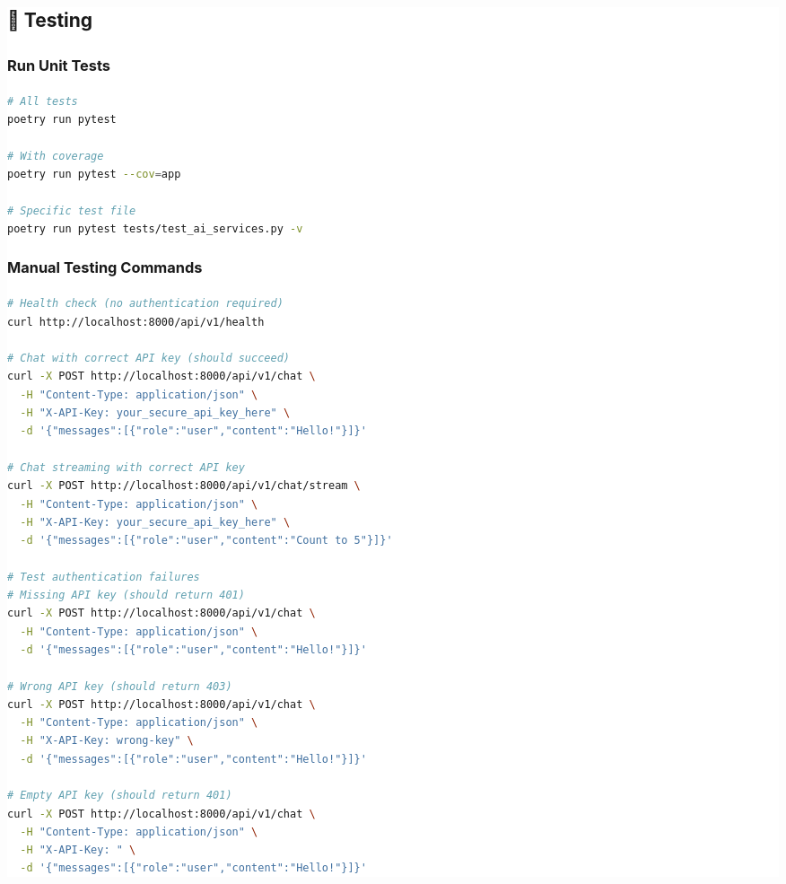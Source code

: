 ## 🧪 Testing

### Run Unit Tests
```bash
# All tests
poetry run pytest

# With coverage
poetry run pytest --cov=app

# Specific test file
poetry run pytest tests/test_ai_services.py -v
```

### Manual Testing Commands

```bash
# Health check (no authentication required)
curl http://localhost:8000/api/v1/health

# Chat with correct API key (should succeed)
curl -X POST http://localhost:8000/api/v1/chat \
  -H "Content-Type: application/json" \
  -H "X-API-Key: your_secure_api_key_here" \
  -d '{"messages":[{"role":"user","content":"Hello!"}]}'

# Chat streaming with correct API key
curl -X POST http://localhost:8000/api/v1/chat/stream \
  -H "Content-Type: application/json" \
  -H "X-API-Key: your_secure_api_key_here" \
  -d '{"messages":[{"role":"user","content":"Count to 5"}]}'

# Test authentication failures
# Missing API key (should return 401)
curl -X POST http://localhost:8000/api/v1/chat \
  -H "Content-Type: application/json" \
  -d '{"messages":[{"role":"user","content":"Hello!"}]}'

# Wrong API key (should return 403)
curl -X POST http://localhost:8000/api/v1/chat \
  -H "Content-Type: application/json" \
  -H "X-API-Key: wrong-key" \
  -d '{"messages":[{"role":"user","content":"Hello!"}]}'

# Empty API key (should return 401)
curl -X POST http://localhost:8000/api/v1/chat \
  -H "Content-Type: application/json" \
  -H "X-API-Key: " \
  -d '{"messages":[{"role":"user","content":"Hello!"}]}'
```
